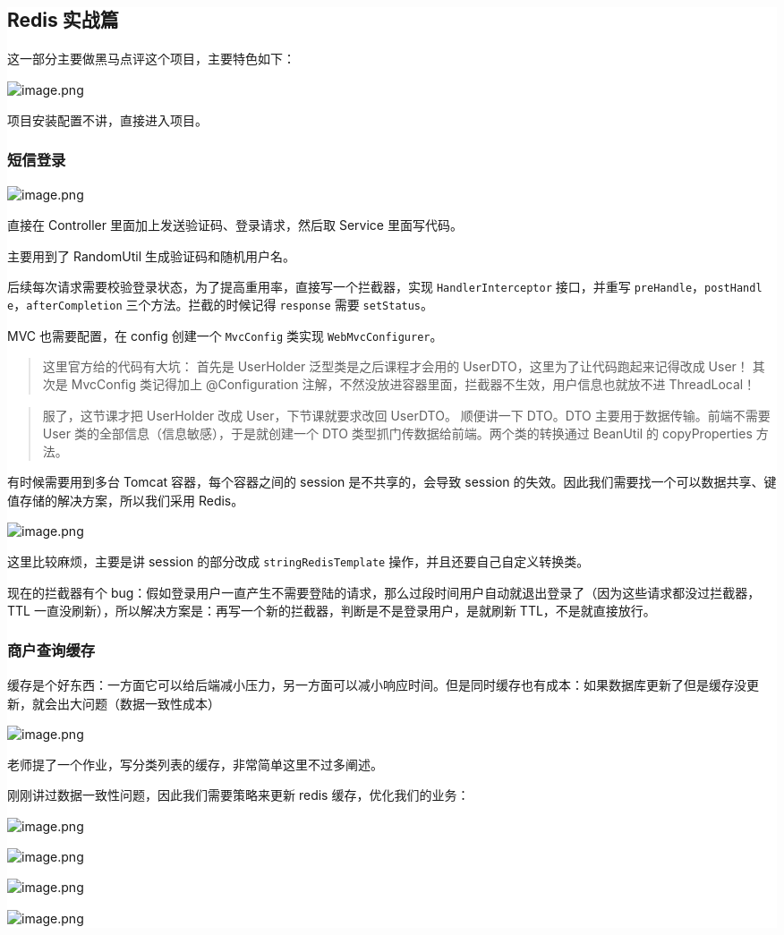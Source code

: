 ## Redis 实战篇

这一部分主要做黑马点评这个项目，主要特色如下：

![image.png](https://raw.githubusercontent.com/MrSibe/obsidian_images/main/20250717142948.png)

项目安装配置不讲，直接进入项目。

### 短信登录

![image.png](https://raw.githubusercontent.com/MrSibe/obsidian_images/main/20250717151142.png)

直接在 Controller 里面加上发送验证码、登录请求，然后取 Service 里面写代码。

主要用到了 RandomUtil 生成验证码和随机用户名。

后续每次请求需要校验登录状态，为了提高重用率，直接写一个拦截器，实现 `HandlerInterceptor` 接口，并重写 `preHandle`，`postHandle`，`afterCompletion` 三个方法。拦截的时候记得 `response` 需要 `setStatus`。

MVC 也需要配置，在 config 创建一个 `MvcConfig` 类实现 `WebMvcConfigurer`。

> 这里官方给的代码有大坑：
> 首先是 UserHolder 泛型类是之后课程才会用的 UserDTO，这里为了让代码跑起来记得改成 User！
> 其次是 MvcConfig 类记得加上 @Configuration 注解，不然没放进容器里面，拦截器不生效，用户信息也就放不进 ThreadLocal！

> 服了，这节课才把 UserHolder 改成 User，下节课就要求改回 UserDTO。
> 顺便讲一下 DTO。DTO 主要用于数据传输。前端不需要 User 类的全部信息（信息敏感），于是就创建一个 DTO 类型抓门传数据给前端。两个类的转换通过 BeanUtil 的 copyProperties 方法。

有时候需要用到多台 Tomcat 容器，每个容器之间的 session 是不共享的，会导致 session 的失效。因此我们需要找一个可以数据共享、键值存储的解决方案，所以我们采用 Redis。

![image.png](https://raw.githubusercontent.com/MrSibe/obsidian_images/main/20250717180155.png)

这里比较麻烦，主要是讲 session 的部分改成 `stringRedisTemplate` 操作，并且还要自己自定义转换类。

现在的拦截器有个 bug：假如登录用户一直产生不需要登陆的请求，那么过段时间用户自动就退出登录了（因为这些请求都没过拦截器，TTL 一直没刷新），所以解决方案是：再写一个新的拦截器，判断是不是登录用户，是就刷新 TTL，不是就直接放行。

### 商户查询缓存

缓存是个好东西：一方面它可以给后端减小压力，另一方面可以减小响应时间。但是同时缓存也有成本：如果数据库更新了但是缓存没更新，就会出大问题（数据一致性成本）

![image.png](https://raw.githubusercontent.com/MrSibe/obsidian_images/main/20250718100836.png)

老师提了一个作业，写分类列表的缓存，非常简单这里不过多阐述。

刚刚讲过数据一致性问题，因此我们需要策略来更新 redis 缓存，优化我们的业务：

![image.png](https://raw.githubusercontent.com/MrSibe/obsidian_images/main/20250718113615.png)

![image.png](https://raw.githubusercontent.com/MrSibe/obsidian_images/main/20250718113850.png)

![image.png](https://raw.githubusercontent.com/MrSibe/obsidian_images/main/20250718114056.png)

![image.png](https://raw.githubusercontent.com/MrSibe/obsidian_images/main/20250718114201.png)
